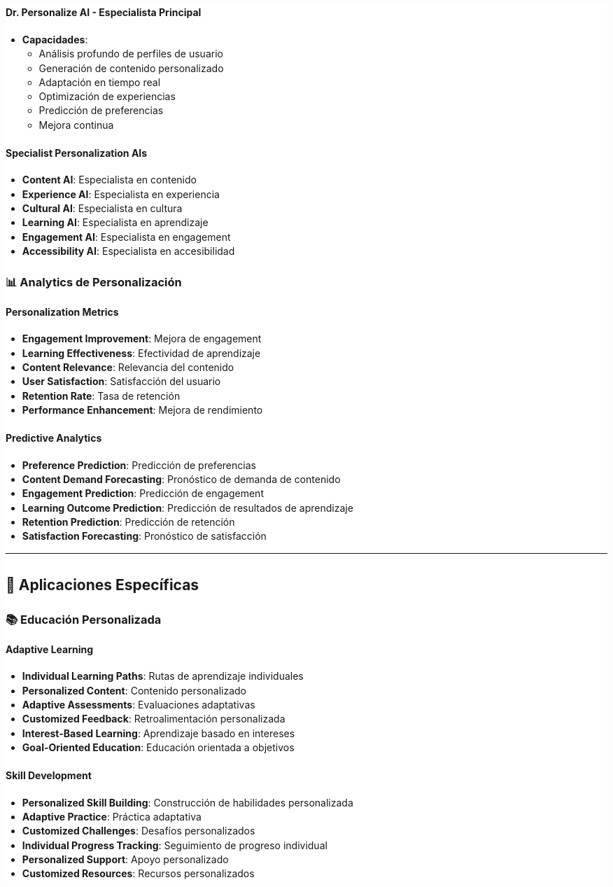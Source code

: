 #### **Dr. Personalize AI - Especialista Principal**
- **Capacidades**:
  - Análisis profundo de perfiles de usuario
  - Generación de contenido personalizado
  - Adaptación en tiempo real
  - Optimización de experiencias
  - Predicción de preferencias
  - Mejora continua

#### **Specialist Personalization AIs**
- **Content AI**: Especialista en contenido
- **Experience AI**: Especialista en experiencia
- **Cultural AI**: Especialista en cultura
- **Learning AI**: Especialista en aprendizaje
- **Engagement AI**: Especialista en engagement
- **Accessibility AI**: Especialista en accesibilidad

### 📊 **Analytics de Personalización**

#### **Personalization Metrics**
- **Engagement Improvement**: Mejora de engagement
- **Learning Effectiveness**: Efectividad de aprendizaje
- **Content Relevance**: Relevancia del contenido
- **User Satisfaction**: Satisfacción del usuario
- **Retention Rate**: Tasa de retención
- **Performance Enhancement**: Mejora de rendimiento

#### **Predictive Analytics**
- **Preference Prediction**: Predicción de preferencias
- **Content Demand Forecasting**: Pronóstico de demanda de contenido
- **Engagement Prediction**: Predicción de engagement
- **Learning Outcome Prediction**: Predicción de resultados de aprendizaje
- **Retention Prediction**: Predicción de retención
- **Satisfaction Forecasting**: Pronóstico de satisfacción

---

## 🎯 Aplicaciones Específicas

### 📚 **Educación Personalizada**

#### **Adaptive Learning**
- **Individual Learning Paths**: Rutas de aprendizaje individuales
- **Personalized Content**: Contenido personalizado
- **Adaptive Assessments**: Evaluaciones adaptativas
- **Customized Feedback**: Retroalimentación personalizada
- **Interest-Based Learning**: Aprendizaje basado en intereses
- **Goal-Oriented Education**: Educación orientada a objetivos

#### **Skill Development**
- **Personalized Skill Building**: Construcción de habilidades personalizada
- **Adaptive Practice**: Práctica adaptativa
- **Customized Challenges**: Desafíos personalizados
- **Individual Progress Tracking**: Seguimiento de progreso individual
- **Personalized Support**: Apoyo personalizado
- **Customized Resources**: Recursos personalizados
